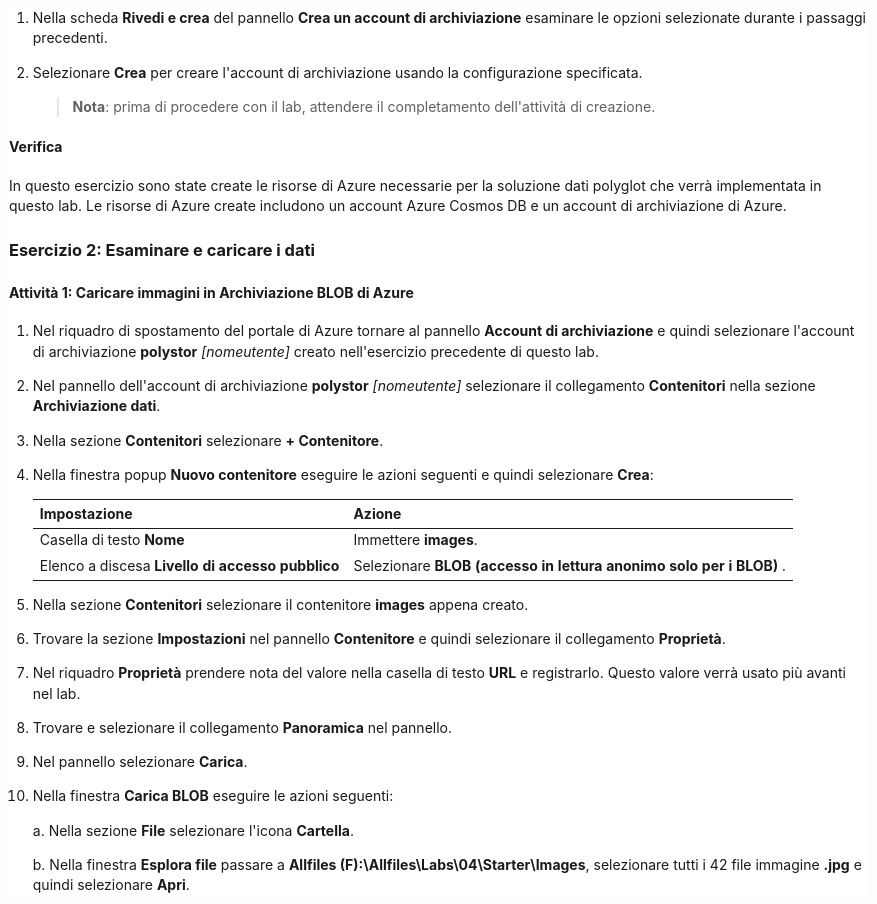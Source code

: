 1.  Nella scheda **Rivedi e crea** del pannello **Crea un account di archiviazione** esaminare le opzioni selezionate durante i passaggi precedenti.

1.  Selezionare **Crea** per creare l'account di archiviazione usando la configurazione specificata.

    > **Nota**: prima di procedere con il lab, attendere il completamento dell'attività di creazione.

#### <a name="review"></a>Verifica

In questo esercizio sono state create le risorse di Azure necessarie per la soluzione dati polyglot che verrà implementata in questo lab. Le risorse di Azure create includono un account Azure Cosmos DB e un account di archiviazione di Azure.

### <a name="exercise-2-review-and-upload-data"></a>Esercizio 2: Esaminare e caricare i dati

#### <a name="task-1-upload-images-to-azure-blob-storage"></a>Attività 1: Caricare immagini in Archiviazione BLOB di Azure

1.  Nel riquadro di spostamento del portale di Azure tornare al pannello **Account di archiviazione** e quindi selezionare l'account di archiviazione **polystor** _[nomeutente]_ creato nell'esercizio precedente di questo lab.

1.  Nel pannello dell'account di archiviazione **polystor** _[nomeutente]_ selezionare il collegamento **Contenitori** nella sezione **Archiviazione dati**.

1.  Nella sezione **Contenitori** selezionare **+ Contenitore**.

1.  Nella finestra popup **Nuovo contenitore** eseguire le azioni seguenti e quindi selezionare **Crea**:

    | Impostazione                     | Azione                                                       |
    | --------------------------- | ------------------------------------------------------------ |
    | Casella di testo **Nome**       | Immettere **images**.                                             |
    | Elenco a discesa **Livello di accesso pubblico** | Selezionare **BLOB (accesso in lettura anonimo solo per i BLOB)** . |
    
   
1.  Nella sezione **Contenitori** selezionare il contenitore **images** appena creato.

1.  Trovare la sezione **Impostazioni** nel pannello **Contenitore** e quindi selezionare il collegamento **Proprietà**.

1.  Nel riquadro **Proprietà** prendere nota del valore nella casella di testo **URL** e registrarlo. Questo valore verrà usato più avanti nel lab.

1.  Trovare e selezionare il collegamento **Panoramica** nel pannello.

1.  Nel pannello selezionare **Carica**.

1.  Nella finestra **Carica BLOB** eseguire le azioni seguenti:
    
    a.  Nella sezione **File** selezionare l'icona **Cartella**.
    
    b.  Nella finestra **Esplora file** passare a **Allfiles (F):\\Allfiles\\Labs\\04\\Starter\\Images**, selezionare tutti i 42 file immagine **.jpg** e quindi selezionare **Apri**.
    